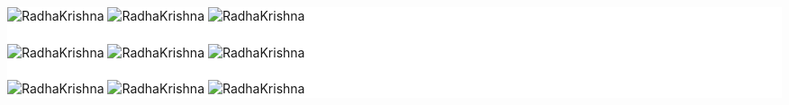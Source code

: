   <img src="https://scontent.fdel14-1.fna.fbcdn.net/v/t1.0-9/117353619_4616472058363739_8381978866279447536_o.jpg?_nc_cat=109&ccb=2&_nc_sid=8bfeb9&_nc_ohc=IHyR05MRPrIAX_46fyt&_nc_ht=scontent.fdel14-1.fna&oh=5fb06c6adba79d5f32c738e5654a7d1c&oe=5FC559CE" class="rounded-circle" alt="RadhaKrishna" width="250" height="250"> 
 


            
  <img src="Img/5.jpg" class="rounded-circle" alt="RadhaKrishna" width="250" height="250">
 


            
  <img src="Img/6.jpg" class="rounded-circle" alt="RadhaKrishna" width="250" height="250"> 
  <br>
<br>
 

 </div>

</div>
<div class="col-sm-12 responsive d-flex p-2 mb-5">
<div class="container d-flex justify-content-between">
            
  <img src="Img/7.jpg" class="rounded-circle" alt="RadhaKrishna" width="250" height="250"> 
 


            
  <img src="https://scontent.fdel14-1.fna.fbcdn.net/v/t1.0-9/107954974_4481260015218278_8248975438257058167_o.jpg?_nc_cat=104&ccb=2&_nc_sid=8bfeb9&_nc_ohc=Zo53JCcTgUQAX8aIOUq&_nc_ht=scontent.fdel14-1.fna&oh=80a8dbc61f12fec5c07251e8b7235e58&oe=5FC5FEB9" class="rounded-circle" alt="RadhaKrishna" width="250" height="250">
 


            
  <img src="Img/8.jpg" class="rounded-circle" alt="RadhaKrishna" width="250" height="250"> 
  <br>
  <br>
 

 </div>

</div>
<div class="col-sm-12 responsive d-flex p-2 ">
<div class="container d-flex justify-content-between">
            
  <img src="https://encrypted-tbn0.gstatic.com/images?q=tbn%3AANd9GcRUhS5LIbImPcUAK2U6eejVZqwWHWYCjgDHlA&usqp=CAU" class="rounded-circle" alt="RadhaKrishna" width="250" height="250"> 
 


            
  <img src="https://encrypted-tbn0.gstatic.com/images?q=tbn%3AANd9GcQd6sMLllcF3L9kvIkvupSWSaDLGe29rUUJLw&usqp=CAU" class="rounded-circle" alt="RadhaKrishna" width="250" height="250">
 


            
  <img src="https://encrypted-tbn0.gstatic.com/images?q=tbn%3AANd9GcSOWCaaiyZGR_gFBQ7Qck_vQj_Jqn-zqol0pg&usqp=CAU" class="rounded-circle" alt="RadhaKrishna" width="250" height="250"> 
  
</div>
</div>
</div>

</div>
</body></div></div></div></div></div></section>
</body>
